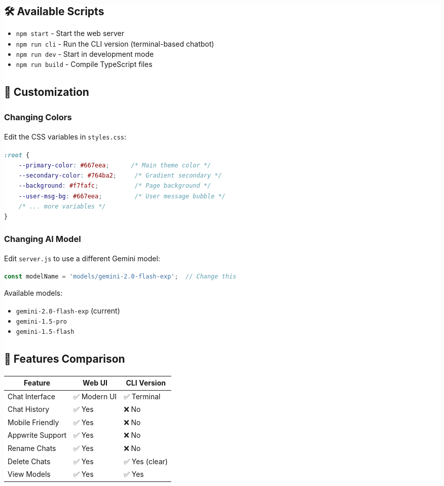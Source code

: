 ## 🛠️ Available Scripts

- `npm start` - Start the web server
- `npm run cli` - Run the CLI version (terminal-based chatbot)
- `npm run dev` - Start in development mode
- `npm run build` - Compile TypeScript files

## 🎨 Customization

### Changing Colors

Edit the CSS variables in `styles.css`:

```css
:root {
    --primary-color: #667eea;      /* Main theme color */
    --secondary-color: #764ba2;     /* Gradient secondary */
    --background: #f7fafc;          /* Page background */
    --user-msg-bg: #667eea;         /* User message bubble */
    /* ... more variables */
}
```

### Changing AI Model

Edit `server.js` to use a different Gemini model:

```javascript
const modelName = 'models/gemini-2.0-flash-exp';  // Change this
```

Available models:
- `gemini-2.0-flash-exp` (current)
- `gemini-1.5-pro`
- `gemini-1.5-flash`

## 📱 Features Comparison

| Feature | Web UI | CLI Version |
|---------|--------|-------------|
| Chat Interface | ✅ Modern UI | ✅ Terminal |
| Chat History | ✅ Yes | ❌ No |
| Mobile Friendly | ✅ Yes | ❌ No |
| Appwrite Support | ✅ Yes | ❌ No |
| Rename Chats | ✅ Yes | ❌ No |
| Delete Chats | ✅ Yes | ✅ Yes (clear) |
| View Models | ✅ Yes | ✅ Yes |
